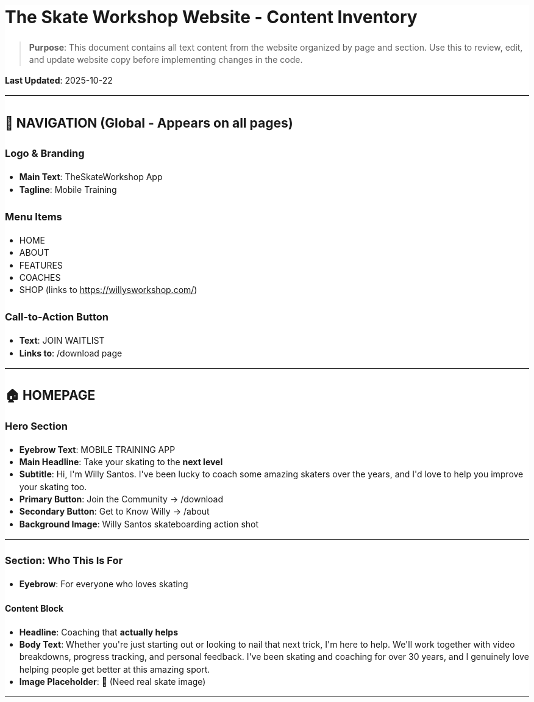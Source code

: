 # The Skate Workshop Website - Content Inventory

> **Purpose**: This document contains all text content from the website organized by page and section. Use this to review, edit, and update website copy before implementing changes in the code.

**Last Updated**: 2025-10-22

---

## 📍 NAVIGATION (Global - Appears on all pages)

### Logo & Branding
- **Main Text**: TheSkateWorkshop App
- **Tagline**: Mobile Training

### Menu Items
- HOME
- ABOUT
- FEATURES
- COACHES
- SHOP (links to https://willysworkshop.com/)

### Call-to-Action Button
- **Text**: JOIN WAITLIST
- **Links to**: /download page

---

## 🏠 HOMEPAGE

### Hero Section
- **Eyebrow Text**: MOBILE TRAINING APP
- **Main Headline**: Take your skating to the **next level**
- **Subtitle**: Hi, I'm Willy Santos. I've been lucky to coach some amazing skaters over the years, and I'd love to help you improve your skating too.
- **Primary Button**: Join the Community → /download
- **Secondary Button**: Get to Know Willy → /about
- **Background Image**: Willy Santos skateboarding action shot

---

### Section: Who This Is For
- **Eyebrow**: For everyone who loves skating

#### Content Block
- **Headline**: Coaching that **actually helps**
- **Body Text**: Whether you're just starting out or looking to nail that next trick, I'm here to help. We'll work together with video breakdowns, progress tracking, and personal feedback. I've been skating and coaching for over 30 years, and I genuinely love helping people get better at this amazing sport.
- **Image Placeholder**: 🎥 (Need real skate image)

---